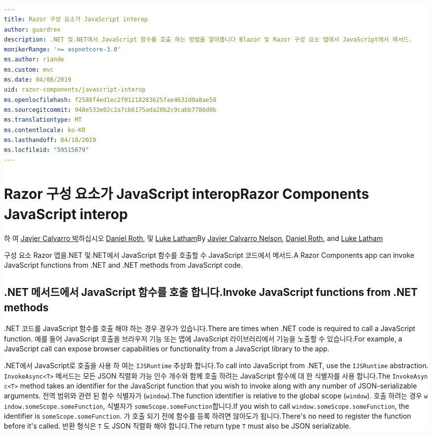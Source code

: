 ```yaml
---
title: Razor 구성 요소가 JavaScript interop
author: guardrex
description: .NET 및.NET에서 JavaScript 함수를 호출 하는 방법을 알아봅니다 Blazor 및 Razor 구성 요소 앱에서 JavaScript에서 메서드.
monikerRange: '>= aspnetcore-3.0'
ms.author: riande
ms.custom: mvc
ms.date: 04/08/2019
uid: razor-components/javascript-interop
ms.openlocfilehash: f2588f4ed1ec2f01218283625fae4632d0a8ae58
ms.sourcegitcommit: 948e533e02c2a7cb6175ada20b2c9cabb7786d0b
ms.translationtype: MT
ms.contentlocale: ko-KR
ms.lasthandoff: 04/10/2019
ms.locfileid: "59515679"
---
```

# <a name="razor-components-javascript-interop"></a><span data-ttu-id="1803f-103">Razor 구성 요소가 JavaScript interop</span><span class="sxs-lookup"><span data-stu-id="1803f-103">Razor Components JavaScript interop</span></span>

<span data-ttu-id="1803f-104">하 여 [Javier Calvarro 박](https://github.com/javiercn)하십시오 [Daniel Roth](https://github.com/danroth27), 및 [Luke Latham](https://github.com/guardrex)</span><span class="sxs-lookup"><span data-stu-id="1803f-104">By [Javier Calvarro Nelson](https://github.com/javiercn), [Daniel Roth](https://github.com/danroth27), and [Luke Latham](https://github.com/guardrex)</span></span>

<span data-ttu-id="1803f-105">구성 요소 Razor 앱을.NET 및.NET에서 JavaScript 함수를 호출할 수 JavaScript 코드에서 메서드.</span><span class="sxs-lookup"><span data-stu-id="1803f-105">A Razor Components app can invoke JavaScript functions from .NET and .NET methods from JavaScript code.</span></span>

## <a name="invoke-javascript-functions-from-net-methods"></a><span data-ttu-id="1803f-106">.NET 메서드에서 JavaScript 함수를 호출 합니다.</span><span class="sxs-lookup"><span data-stu-id="1803f-106">Invoke JavaScript functions from .NET methods</span></span>

<span data-ttu-id="1803f-107">.NET 코드를 JavaScript 함수를 호출 해야 하는 경우 경우가 있습니다.</span><span class="sxs-lookup"><span data-stu-id="1803f-107">There are times when .NET code is required to call a JavaScript function.</span></span> <span data-ttu-id="1803f-108">예를 들어 JavaScript 호출을 브라우저 기능 또는 앱에 JavaScript 라이브러리에서 기능을 노출할 수 있습니다.</span><span class="sxs-lookup"><span data-stu-id="1803f-108">For example, a JavaScript call can expose browser capabilities or functionality from a JavaScript library to the app.</span></span>

<span data-ttu-id="1803f-109">.NET에서 JavaScript로 호출을 사용 하 여는 `IJSRuntime` 추상화 합니다.</span><span class="sxs-lookup"><span data-stu-id="1803f-109">To call into JavaScript from .NET, use the `IJSRuntime` abstraction.</span></span> <span data-ttu-id="1803f-110">`InvokeAsync<T>` 메서드는 모든 JSON 직렬화 가능 인수 개수와 함께 호출 하려는 JavaScript 함수에 대 한 식별자를 사용 합니다.</span><span class="sxs-lookup"><span data-stu-id="1803f-110">The `InvokeAsync<T>` method takes an identifier for the JavaScript function that you wish to invoke along with any number of JSON-serializable arguments.</span></span> <span data-ttu-id="1803f-111">전역 범위와 관련 된 함수 식별자가 (`window`).</span><span class="sxs-lookup"><span data-stu-id="1803f-111">The function identifier is relative to the global scope (`window`).</span></span> <span data-ttu-id="1803f-112">호출 하려는 경우 `window.someScope.someFunction`, 식별자가 `someScope.someFunction`합니다.</span><span class="sxs-lookup"><span data-stu-id="1803f-112">If you wish to call `window.someScope.someFunction`, the identifier is `someScope.someFunction`.</span></span> <span data-ttu-id="1803f-113">가 호출 되기 전에 함수를 등록 하려면 않아도가 됩니다.</span><span class="sxs-lookup"><span data-stu-id="1803f-113">There's no need to register the function before it's called.</span></span> <span data-ttu-id="1803f-114">반환 형식은 `T` 도 JSON 직렬화 해야 합니다.</span><span class="sxs-lookup"><span data-stu-id="1803f-114">The return type `T` must also be JSON serializable.</span></span>

